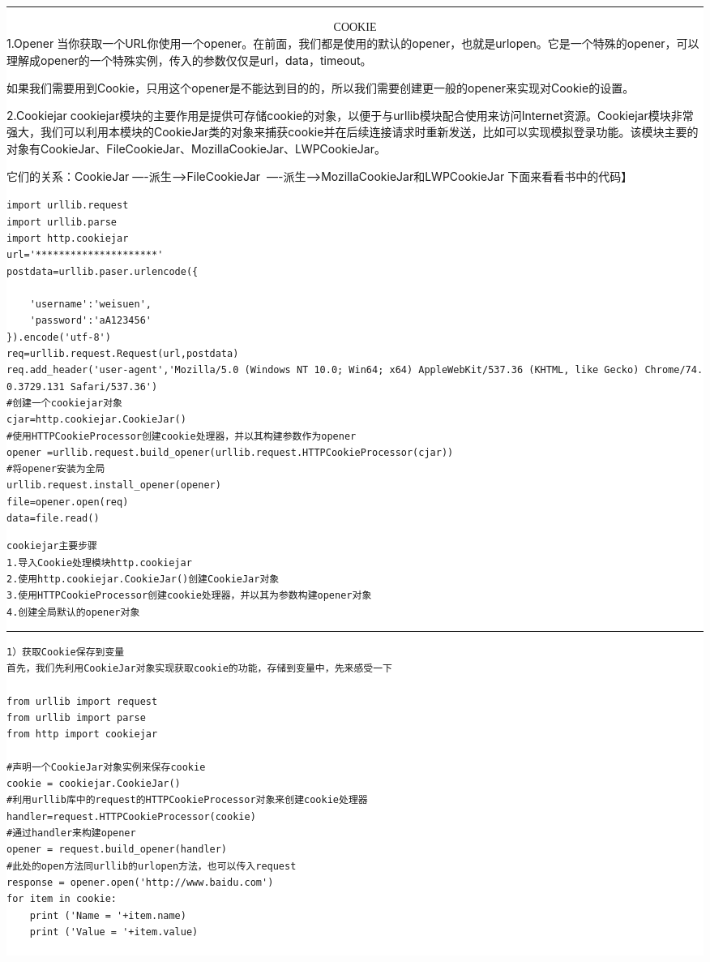 - - -
<font face='宋体' > <span id='7' color='#456526'><center>COOKIE</center></span></font>
1.Opener
当你获取一个URL你使用一个opener。在前面，我们都是使用的默认的opener，也就是urlopen。它是一个特殊的opener，可以理解成opener的一个特殊实例，传入的参数仅仅是url，data，timeout。

如果我们需要用到Cookie，只用这个opener是不能达到目的的，所以我们需要创建更一般的opener来实现对Cookie的设置。

2.Cookiejar
cookiejar模块的主要作用是提供可存储cookie的对象，以便于与urllib模块配合使用来访问Internet资源。Cookiejar模块非常强大，我们可以利用本模块的CookieJar类的对象来捕获cookie并在后续连接请求时重新发送，比如可以实现模拟登录功能。该模块主要的对象有CookieJar、FileCookieJar、MozillaCookieJar、LWPCookieJar。

它们的关系：CookieJar —-派生—->FileCookieJar  —-派生—–>MozillaCookieJar和LWPCookieJar
下面来看看书中的代码】
```
import urllib.request
import urllib.parse
import http.cookiejar
url='*********************'
postdata=urllib.paser.urlencode({
    
    'username':'weisuen',
    'password':'aA123456'
}).encode('utf-8')
req=urllib.request.Request(url,postdata)
req.add_header('user-agent','Mozilla/5.0 (Windows NT 10.0; Win64; x64) AppleWebKit/537.36 (KHTML, like Gecko) Chrome/74.0.3729.131 Safari/537.36')
#创建一个cookiejar对象
cjar=http.cookiejar.CookieJar()
#使用HTTPCookieProcessor创建cookie处理器，并以其构建参数作为opener
opener =urllib.request.build_opener(urllib.request.HTTPCookieProcessor(cjar))
#将opener安装为全局
urllib.request.install_opener(opener)
file=opener.open(req)
data=file.read()
```
```
cookiejar主要步骤
1.导入Cookie处理模块http.cookiejar
2.使用http.cookiejar.CookieJar()创建CookieJar对象
3.使用HTTPCookieProcessor创建cookie处理器，并以其为参数构建opener对象
4.创建全局默认的opener对象
```
- - - 
```
1）获取Cookie保存到变量
首先，我们先利用CookieJar对象实现获取cookie的功能，存储到变量中，先来感受一下

from urllib import request
from urllib import parse
from http import cookiejar

#声明一个CookieJar对象实例来保存cookie
cookie = cookiejar.CookieJar()
#利用urllib库中的request的HTTPCookieProcessor对象来创建cookie处理器
handler=request.HTTPCookieProcessor(cookie)
#通过handler来构建opener
opener = request.build_opener(handler)
#此处的open方法同urllib的urlopen方法，也可以传入request
response = opener.open('http://www.baidu.com')
for item in cookie:
    print ('Name = '+item.name)
    print ('Value = '+item.value)


```